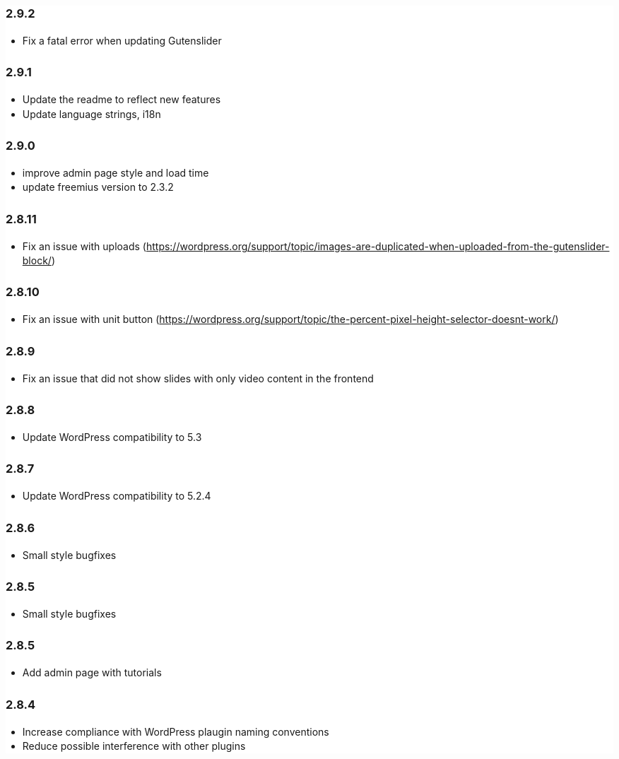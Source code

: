 ### 2.9.2

* Fix a fatal error when updating Gutenslider

### 2.9.1

* Update the readme to reflect new features
* Update language strings, i18n

### 2.9.0

* improve admin page style and load time
* update freemius version to 2.3.2

### 2.8.11

* Fix an issue with uploads (https://wordpress.org/support/topic/images-are-duplicated-when-uploaded-from-the-gutenslider-block/)

### 2.8.10

* Fix an issue with unit button (https://wordpress.org/support/topic/the-percent-pixel-height-selector-doesnt-work/)

### 2.8.9

* Fix an issue that did not show slides with only video content in the frontend

### 2.8.8

* Update WordPress compatibility to 5.3

### 2.8.7

* Update WordPress compatibility to 5.2.4

### 2.8.6

* Small style bugfixes

### 2.8.5

* Small style bugfixes

### 2.8.5

* Add admin page with tutorials

### 2.8.4

* Increase compliance with WordPress plaugin naming conventions
* Reduce possible interference with other plugins
